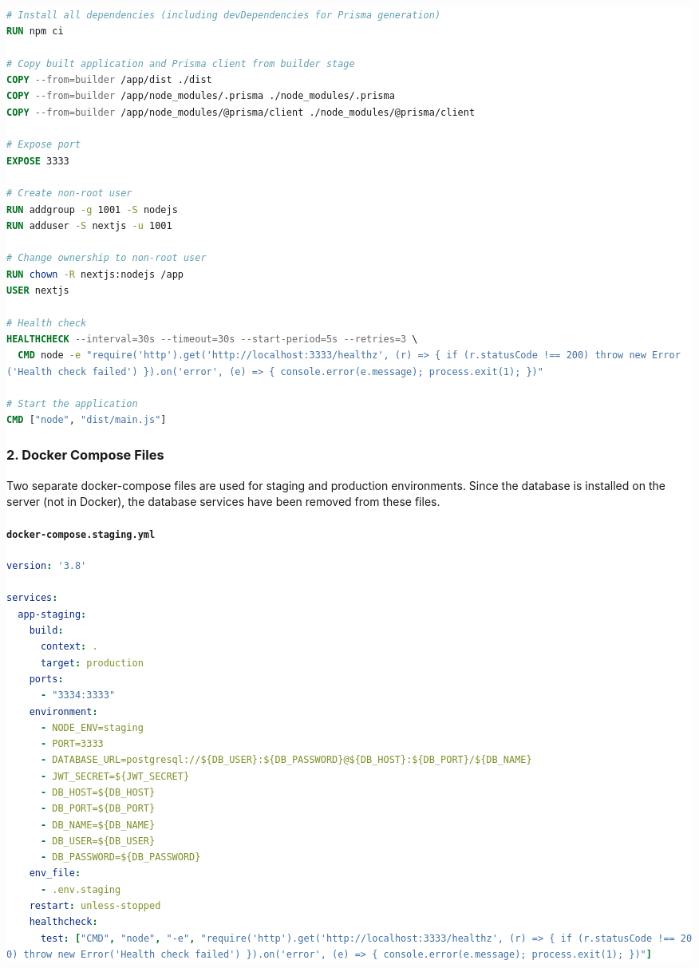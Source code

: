 ```dockerfile
# Install all dependencies (including devDependencies for Prisma generation)
RUN npm ci

# Copy built application and Prisma client from builder stage
COPY --from=builder /app/dist ./dist
COPY --from=builder /app/node_modules/.prisma ./node_modules/.prisma
COPY --from=builder /app/node_modules/@prisma/client ./node_modules/@prisma/client

# Expose port
EXPOSE 3333

# Create non-root user
RUN addgroup -g 1001 -S nodejs
RUN adduser -S nextjs -u 1001

# Change ownership to non-root user
RUN chown -R nextjs:nodejs /app
USER nextjs

# Health check
HEALTHCHECK --interval=30s --timeout=30s --start-period=5s --retries=3 \
  CMD node -e "require('http').get('http://localhost:3333/healthz', (r) => { if (r.statusCode !== 200) throw new Error('Health check failed') }).on('error', (e) => { console.error(e.message); process.exit(1); })"

# Start the application
CMD ["node", "dist/main.js"]
```

### 2. Docker Compose Files

Two separate docker-compose files are used for staging and production environments. Since the database is installed on the server (not in Docker), the database services have been removed from these files.

#### `docker-compose.staging.yml`
```yaml
version: '3.8'

services:
  app-staging:
    build:
      context: .
      target: production
    ports:
      - "3334:3333"
    environment:
      - NODE_ENV=staging
      - PORT=3333
      - DATABASE_URL=postgresql://${DB_USER}:${DB_PASSWORD}@${DB_HOST}:${DB_PORT}/${DB_NAME}
      - JWT_SECRET=${JWT_SECRET}
      - DB_HOST=${DB_HOST}
      - DB_PORT=${DB_PORT}
      - DB_NAME=${DB_NAME}
      - DB_USER=${DB_USER}
      - DB_PASSWORD=${DB_PASSWORD}
    env_file:
      - .env.staging
    restart: unless-stopped
    healthcheck:
      test: ["CMD", "node", "-e", "require('http').get('http://localhost:3333/healthz', (r) => { if (r.statusCode !== 200) throw new Error('Health check failed') }).on('error', (e) => { console.error(e.message); process.exit(1); })"]
```